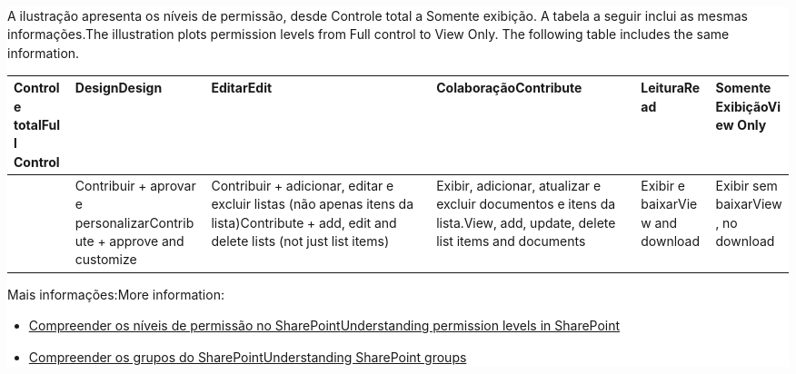 <span data-ttu-id="da6cf-p117">A ilustração apresenta os níveis de permissão, desde Controle total a Somente exibição. A tabela a seguir inclui as mesmas informações.</span><span class="sxs-lookup"><span data-stu-id="da6cf-p117">The illustration plots permission levels from Full control to View Only. The following table includes the same information.</span></span>

<table>
<thead>
<tr class="header">
<th align="left"><span data-ttu-id="da6cf-228"><strong>Controle total</strong></span><span class="sxs-lookup"><span data-stu-id="da6cf-228"><strong>Full Control</strong></span></span></th>
<th align="left"><span data-ttu-id="da6cf-229"><strong>Design</strong></span><span class="sxs-lookup"><span data-stu-id="da6cf-229"><strong>Design</strong></span></span></th>
<th align="left"><span data-ttu-id="da6cf-230"><strong>Editar</strong></span><span class="sxs-lookup"><span data-stu-id="da6cf-230"><strong>Edit</strong></span></span></th>
<th align="left"><span data-ttu-id="da6cf-231"><strong>Colaboração</strong></span><span class="sxs-lookup"><span data-stu-id="da6cf-231"><strong>Contribute</strong></span></span></th>
<th align="left"><span data-ttu-id="da6cf-232"><strong>Leitura</strong></span><span class="sxs-lookup"><span data-stu-id="da6cf-232"><strong>Read</strong></span></span></th>
<th align="left"><span data-ttu-id="da6cf-233"><strong>Somente Exibição</strong></span><span class="sxs-lookup"><span data-stu-id="da6cf-233"><strong>View Only</strong></span></span></th>
</tr>
</thead>
<tbody>
<tr class="odd">
<td align="left"></td>
<td align="left"><span data-ttu-id="da6cf-234">Contribuir + aprovar e personalizar</span><span class="sxs-lookup"><span data-stu-id="da6cf-234">Contribute + approve and customize</span></span></td>
<td align="left"><span data-ttu-id="da6cf-235">Contribuir + adicionar, editar e excluir listas (não apenas itens da lista)</span><span class="sxs-lookup"><span data-stu-id="da6cf-235">Contribute + add, edit and delete lists (not just list items)</span></span></td>
<td align="left"><span data-ttu-id="da6cf-236">Exibir, adicionar, atualizar e excluir documentos e itens da lista.</span><span class="sxs-lookup"><span data-stu-id="da6cf-236">View, add, update, delete list items and documents</span></span></td>
<td align="left"><span data-ttu-id="da6cf-237">Exibir e baixar</span><span class="sxs-lookup"><span data-stu-id="da6cf-237">View and download</span></span></td>
<td align="left"><span data-ttu-id="da6cf-238">Exibir sem baixar</span><span class="sxs-lookup"><span data-stu-id="da6cf-238">View, no download</span></span></td>
</tr>
</tbody>
</table>

<span data-ttu-id="da6cf-239">Mais informações:</span><span class="sxs-lookup"><span data-stu-id="da6cf-239">More information:</span></span>

-   [<span data-ttu-id="da6cf-240">Compreender os níveis de permissão no SharePoint</span><span class="sxs-lookup"><span data-stu-id="da6cf-240">Understanding permission levels in SharePoint</span></span>](https://support.office.com/pt-BR/article/Understanding-permission-levels-in-SharePoint-87ecbb0e-6550-491a-8826-c075e4859848)

-   [<span data-ttu-id="da6cf-241">Compreender os grupos do SharePoint</span><span class="sxs-lookup"><span data-stu-id="da6cf-241">Understanding SharePoint groups</span></span>](https://support.office.com/pt-BR/article/Understanding-SharePoint-groups-94d9b261-161e-4ace-829e-eca1c8cd2eb8)
